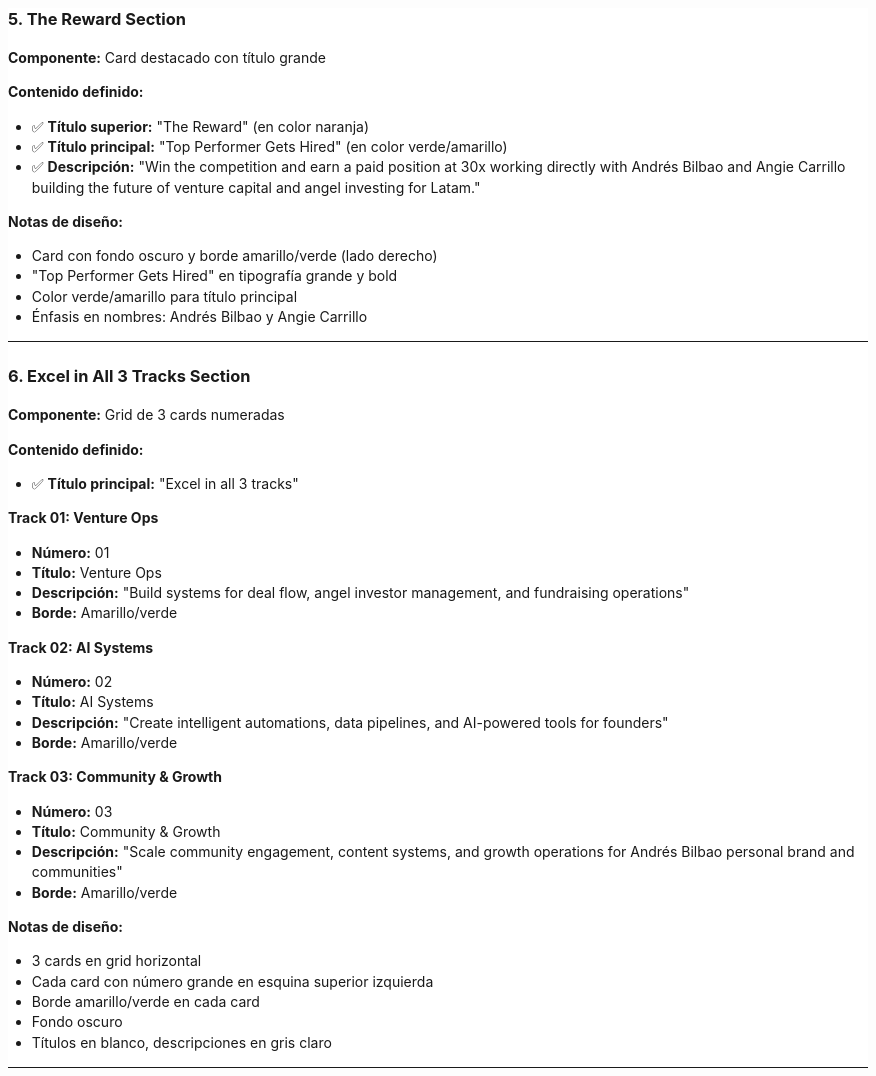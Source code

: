 
### 5. The Reward Section

**Componente:** Card destacado con título grande

**Contenido definido:**
- ✅ **Título superior:** "The Reward" (en color naranja)
- ✅ **Título principal:** "Top Performer Gets Hired" (en color verde/amarillo)
- ✅ **Descripción:** "Win the competition and earn a paid position at 30x working directly with Andrés Bilbao and Angie Carrillo building the future of venture capital and angel investing for Latam."

**Notas de diseño:**
- Card con fondo oscuro y borde amarillo/verde (lado derecho)
- "Top Performer Gets Hired" en tipografía grande y bold
- Color verde/amarillo para título principal
- Énfasis en nombres: Andrés Bilbao y Angie Carrillo

---

### 6. Excel in All 3 Tracks Section

**Componente:** Grid de 3 cards numeradas

**Contenido definido:**
- ✅ **Título principal:** "Excel in all 3 tracks"

**Track 01: Venture Ops**
- **Número:** 01
- **Título:** Venture Ops
- **Descripción:** "Build systems for deal flow, angel investor management, and fundraising operations"
- **Borde:** Amarillo/verde

**Track 02: AI Systems**
- **Número:** 02
- **Título:** AI Systems
- **Descripción:** "Create intelligent automations, data pipelines, and AI-powered tools for founders"
- **Borde:** Amarillo/verde

**Track 03: Community & Growth**
- **Número:** 03
- **Título:** Community & Growth
- **Descripción:** "Scale community engagement, content systems, and growth operations for Andrés Bilbao personal brand and communities"
- **Borde:** Amarillo/verde

**Notas de diseño:**
- 3 cards en grid horizontal
- Cada card con número grande en esquina superior izquierda
- Borde amarillo/verde en cada card
- Fondo oscuro
- Títulos en blanco, descripciones en gris claro

---
